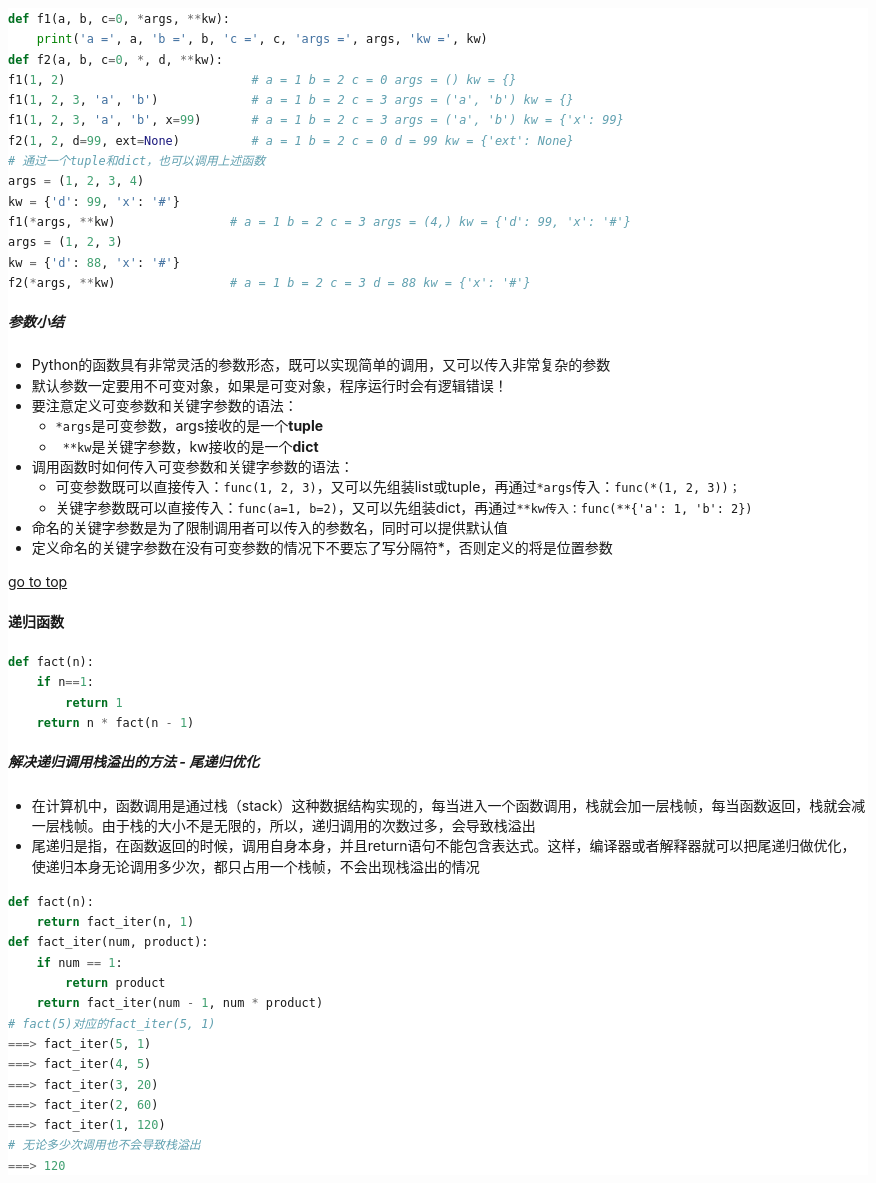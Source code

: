 
```python
def f1(a, b, c=0, *args, **kw):
    print('a =', a, 'b =', b, 'c =', c, 'args =', args, 'kw =', kw)
def f2(a, b, c=0, *, d, **kw):
f1(1, 2)                          # a = 1 b = 2 c = 0 args = () kw = {}
f1(1, 2, 3, 'a', 'b')             # a = 1 b = 2 c = 3 args = ('a', 'b') kw = {}
f1(1, 2, 3, 'a', 'b', x=99)       # a = 1 b = 2 c = 3 args = ('a', 'b') kw = {'x': 99}
f2(1, 2, d=99, ext=None)          # a = 1 b = 2 c = 0 d = 99 kw = {'ext': None}
# 通过一个tuple和dict，也可以调用上述函数
args = (1, 2, 3, 4)
kw = {'d': 99, 'x': '#'}
f1(*args, **kw)                # a = 1 b = 2 c = 3 args = (4,) kw = {'d': 99, 'x': '#'}
args = (1, 2, 3)
kw = {'d': 88, 'x': '#'}
f2(*args, **kw)                # a = 1 b = 2 c = 3 d = 88 kw = {'x': '#'}
```

##### 参数小结

- Python的函数具有非常灵活的参数形态，既可以实现简单的调用，又可以传入非常复杂的参数
- 默认参数一定要用不可变对象，如果是可变对象，程序运行时会有逻辑错误！
- 要注意定义可变参数和关键字参数的语法：
  - `*args`是可变参数，args接收的是一个**tuple**
  - ` **kw`是关键字参数，kw接收的是一个**dict**
- 调用函数时如何传入可变参数和关键字参数的语法：
  - 可变参数既可以直接传入：`func(1, 2, 3)`，又可以先组装list或tuple，再通过`*args`传入：`func(*(1, 2, 3))；`
  - 关键字参数既可以直接传入：`func(a=1, b=2)`，又可以先组装dict，再通过`**kw传入：func(**{'a': 1, 'b': 2})`
- 命名的关键字参数是为了限制调用者可以传入的参数名，同时可以提供默认值
- 定义命名的关键字参数在没有可变参数的情况下不要忘了写分隔符*，否则定义的将是位置参数

[go to top](#top)

#### 递归函数

```python
def fact(n):
    if n==1:
        return 1
    return n * fact(n - 1)
```

##### 解决递归调用栈溢出的方法 - 尾递归优化

- 在计算机中，函数调用是通过栈（stack）这种数据结构实现的，每当进入一个函数调用，栈就会加一层栈帧，每当函数返回，栈就会减一层栈帧。由于栈的大小不是无限的，所以，递归调用的次数过多，会导致栈溢出
- 尾递归是指，在函数返回的时候，调用自身本身，并且return语句不能包含表达式。这样，编译器或者解释器就可以把尾递归做优化，使递归本身无论调用多少次，都只占用一个栈帧，不会出现栈溢出的情况

```python
def fact(n):
    return fact_iter(n, 1)
def fact_iter(num, product):
    if num == 1:
        return product
    return fact_iter(num - 1, num * product)
# fact(5)对应的fact_iter(5, 1)
===> fact_iter(5, 1)
===> fact_iter(4, 5)
===> fact_iter(3, 20)
===> fact_iter(2, 60)
===> fact_iter(1, 120)
# 无论多少次调用也不会导致栈溢出
===> 120
```
